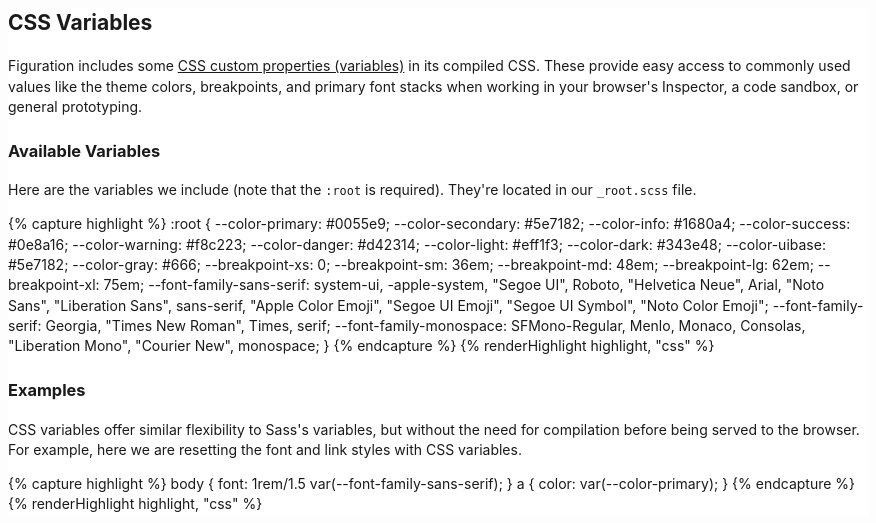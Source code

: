 ## CSS Variables

Figuration includes some [CSS custom properties (variables)](https://developer.mozilla.org/en-US/docs/Web/CSS/Using_CSS_variables) in its compiled CSS. These provide easy access to commonly used values like the theme colors, breakpoints, and primary font stacks when working in your browser's Inspector, a code sandbox, or general prototyping.

### Available Variables

Here are the variables we include (note that the `:root` is required). They're located in our `_root.scss` file.

{% capture highlight %}
:root {
  --color-primary: #0055e9;
  --color-secondary: #5e7182;
  --color-info: #1680a4;
  --color-success: #0e8a16;
  --color-warning: #f8c223;
  --color-danger: #d42314;
  --color-light: #eff1f3;
  --color-dark: #343e48;
  --color-uibase: #5e7182;
  --color-gray: #666;
  --breakpoint-xs: 0;
  --breakpoint-sm: 36em;
  --breakpoint-md: 48em;
  --breakpoint-lg: 62em;
  --breakpoint-xl: 75em;
  --font-family-sans-serif: system-ui, -apple-system, "Segoe UI", Roboto, "Helvetica Neue", Arial, "Noto Sans", "Liberation Sans", sans-serif, "Apple Color Emoji", "Segoe UI Emoji", "Segoe UI Symbol", "Noto Color Emoji";
  --font-family-serif: Georgia, "Times New Roman", Times, serif;
  --font-family-monospace: SFMono-Regular, Menlo, Monaco, Consolas, "Liberation Mono", "Courier New", monospace;
}
{% endcapture %}
{% renderHighlight highlight, "css" %}

### Examples

CSS variables offer similar flexibility to Sass's variables, but without the need for compilation before being served to the browser. For example, here we are resetting the font and link styles with CSS variables.

{% capture highlight %}
body {
  font: 1rem/1.5 var(--font-family-sans-serif);
}
a {
  color: var(--color-primary);
}
{% endcapture %}
{% renderHighlight highlight, "css" %}
